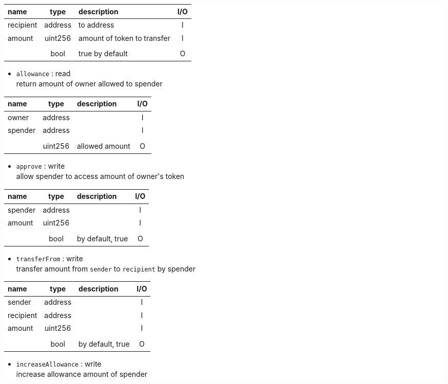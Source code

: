 | name      |  type   | description                 | I/O |
|:----------|:-------:|:----------------------------|:---:|
| recipient | address | to address                  |  I  |
| amount    | uint256 | amount of token to transfer |  I  |
|           |         |                             |     |
|           |  bool   | true by default             |  O  |

- `allowance` : read
  <br />
    return amount of owner allowed to spender  

| name    |  type   | description    | I/O |
|:--------|:-------:|:---------------|:---:|
| owner   | address |                |  I  |
| spender | address |                |  I  |
|         |         |                |     |
|         | uint256 | allowed amount |  O  |

- `approve` : write
  <br />
allow spender to access amount of owner's token

| name    |  type   | description      | I/O |
|:--------|:-------:|:-----------------|:---:|
| spender | address |                  |  I  |
| amount  | uint256 |                  |  I  |
|         |         |                  |     |
|         |  bool   | by default, true |  O  |

- `transferFrom` : write
  <br />
transfer amount from `sender` to `recipient` by spender

| name      |  type   | description      | I/O |
|:----------|:-------:|:-----------------|:---:|
| sender    | address |                  |  I  |
| recipient | address |                  |  I  |
| amount    | uint256 |                  |  I  |
|           |         |                  |     |
|           |  bool   | by default, true |  O  |

- `increaseAllowance` : write
  <br />    increase allowance amount of spender 
